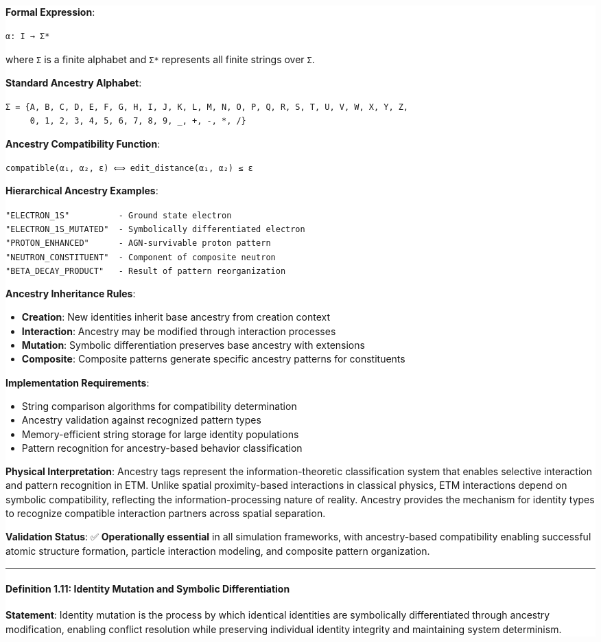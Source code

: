**Formal Expression**:
```
α: I → Σ*
```

where `Σ` is a finite alphabet and `Σ*` represents all finite strings over `Σ`.

**Standard Ancestry Alphabet**:
```
Σ = {A, B, C, D, E, F, G, H, I, J, K, L, M, N, O, P, Q, R, S, T, U, V, W, X, Y, Z, 
     0, 1, 2, 3, 4, 5, 6, 7, 8, 9, _, +, -, *, /}
```

**Ancestry Compatibility Function**:
```
compatible(α₁, α₂, ε) ⟺ edit_distance(α₁, α₂) ≤ ε
```

**Hierarchical Ancestry Examples**:
```
"ELECTRON_1S"          - Ground state electron
"ELECTRON_1S_MUTATED"  - Symbolically differentiated electron
"PROTON_ENHANCED"      - AGN-survivable proton pattern
"NEUTRON_CONSTITUENT"  - Component of composite neutron
"BETA_DECAY_PRODUCT"   - Result of pattern reorganization
```

**Ancestry Inheritance Rules**:
- **Creation**: New identities inherit base ancestry from creation context
- **Interaction**: Ancestry may be modified through interaction processes
- **Mutation**: Symbolic differentiation preserves base ancestry with extensions
- **Composite**: Composite patterns generate specific ancestry patterns for constituents

**Implementation Requirements**:
- String comparison algorithms for compatibility determination
- Ancestry validation against recognized pattern types
- Memory-efficient string storage for large identity populations
- Pattern recognition for ancestry-based behavior classification

**Physical Interpretation**: Ancestry tags represent the information-theoretic classification system that enables selective interaction and pattern recognition in ETM. Unlike spatial proximity-based interactions in classical physics, ETM interactions depend on symbolic compatibility, reflecting the information-processing nature of reality. Ancestry provides the mechanism for identity types to recognize compatible interaction partners across spatial separation.

**Validation Status**: ✅ **Operationally essential** in all simulation frameworks, with ancestry-based compatibility enabling successful atomic structure formation, particle interaction modeling, and composite pattern organization.

---

#### Definition 1.11: Identity Mutation and Symbolic Differentiation

**Statement**: Identity mutation is the process by which identical identities are symbolically differentiated through ancestry modification, enabling conflict resolution while preserving individual identity integrity and maintaining system determinism.
